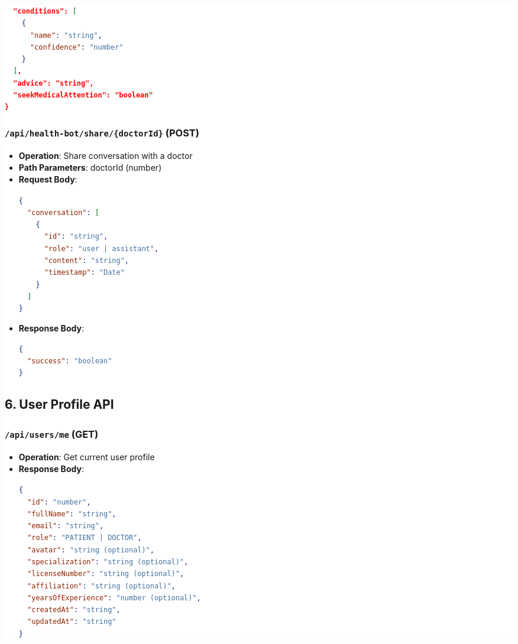   ```json
    "conditions": [
      {
        "name": "string",
        "confidence": "number"
      }
    ],
    "advice": "string",
    "seekMedicalAttention": "boolean"
  }
  ```

### `/api/health-bot/share/{doctorId}` (POST)
- **Operation**: Share conversation with a doctor
- **Path Parameters**: doctorId (number)
- **Request Body**:
  ```json
  {
    "conversation": [
      {
        "id": "string",
        "role": "user | assistant",
        "content": "string",
        "timestamp": "Date"
      }
    ]
  }
  ```
- **Response Body**:
  ```json
  {
    "success": "boolean"
  }
  ```

## 6. User Profile API

### `/api/users/me` (GET)
- **Operation**: Get current user profile
- **Response Body**:
  ```json
  {
    "id": "number",
    "fullName": "string",
    "email": "string",
    "role": "PATIENT | DOCTOR",
    "avatar": "string (optional)",
    "specialization": "string (optional)",
    "licenseNumber": "string (optional)",
    "affiliation": "string (optional)",
    "yearsOfExperience": "number (optional)",
    "createdAt": "string",
    "updatedAt": "string"
  }
  ```
